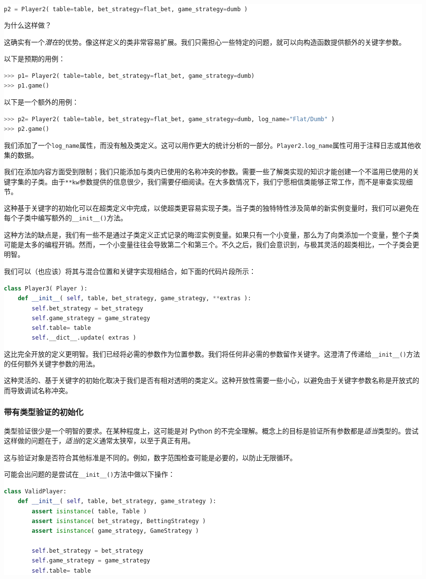 ```py
p2 = Player2( table=table, bet_strategy=flat_bet, game_strategy=dumb )
```

为什么这样做？

这确实有一个*潜在*的优势。像这样定义的类非常容易扩展。我们只需担心一些特定的问题，就可以向构造函数提供额外的关键字参数。

以下是预期的用例：

```py
>>> p1= Player2( table=table, bet_strategy=flat_bet, game_strategy=dumb)
>>> p1.game()
```

以下是一个额外的用例：

```py
>>> p2= Player2( table=table, bet_strategy=flat_bet, game_strategy=dumb, log_name="Flat/Dumb" )
>>> p2.game()
```

我们添加了一个`log_name`属性，而没有触及类定义。这可以用作更大的统计分析的一部分。`Player2.log_name`属性可用于注释日志或其他收集的数据。

我们在添加内容方面受到限制；我们只能添加与类内已使用的名称冲突的参数。需要一些了解类实现的知识才能创建一个不滥用已使用的关键字集的子类。由于`**kw`参数提供的信息很少，我们需要仔细阅读。在大多数情况下，我们宁愿相信类能够正常工作，而不是审查实现细节。

这种基于关键字的初始化可以在超类定义中完成，以使超类更容易实现子类。当子类的独特特性涉及简单的新实例变量时，我们可以避免在每个子类中编写额外的`__init__()`方法。

这种方法的缺点是，我们有一些不是通过子类定义正式记录的晦涩实例变量。如果只有一个小变量，那么为了向类添加一个变量，整个子类可能是太多的编程开销。然而，一个小变量往往会导致第二个和第三个。不久之后，我们会意识到，与极其灵活的超类相比，一个子类会更明智。

我们可以（也应该）将其与混合位置和关键字实现相结合，如下面的代码片段所示：

```py
class Player3( Player ):
    def __init__( self, table, bet_strategy, game_strategy, **extras ):
        self.bet_strategy = bet_strategy
        self.game_strategy = game_strategy
        self.table= table
        self.__dict__.update( extras )
```

这比完全开放的定义更明智。我们已经将必需的参数作为位置参数。我们将任何非必需的参数留作关键字。这澄清了传递给`__init__()`方法的任何额外关键字参数的用法。

这种灵活的、基于关键字的初始化取决于我们是否有相对透明的类定义。这种开放性需要一些小心，以避免由于关键字参数名称是开放式的而导致调试名称冲突。

### 带有类型验证的初始化

类型验证很少是一个明智的要求。在某种程度上，这可能是对 Python 的不完全理解。概念上的目标是验证所有参数都是*适当*类型的。尝试这样做的问题在于，*适当*的定义通常太狭窄，以至于真正有用。

这与验证对象是否符合其他标准是不同的。例如，数字范围检查可能是必要的，以防止无限循环。

可能会出问题的是尝试在`__init__()`方法中做以下操作：

```py
class ValidPlayer:
    def __init__( self, table, bet_strategy, game_strategy ):
        assert isinstance( table, Table )
        assert isinstance( bet_strategy, BettingStrategy )
        assert isinstance( game_strategy, GameStrategy )

        self.bet_strategy = bet_strategy
        self.game_strategy = game_strategy
        self.table= table
```
